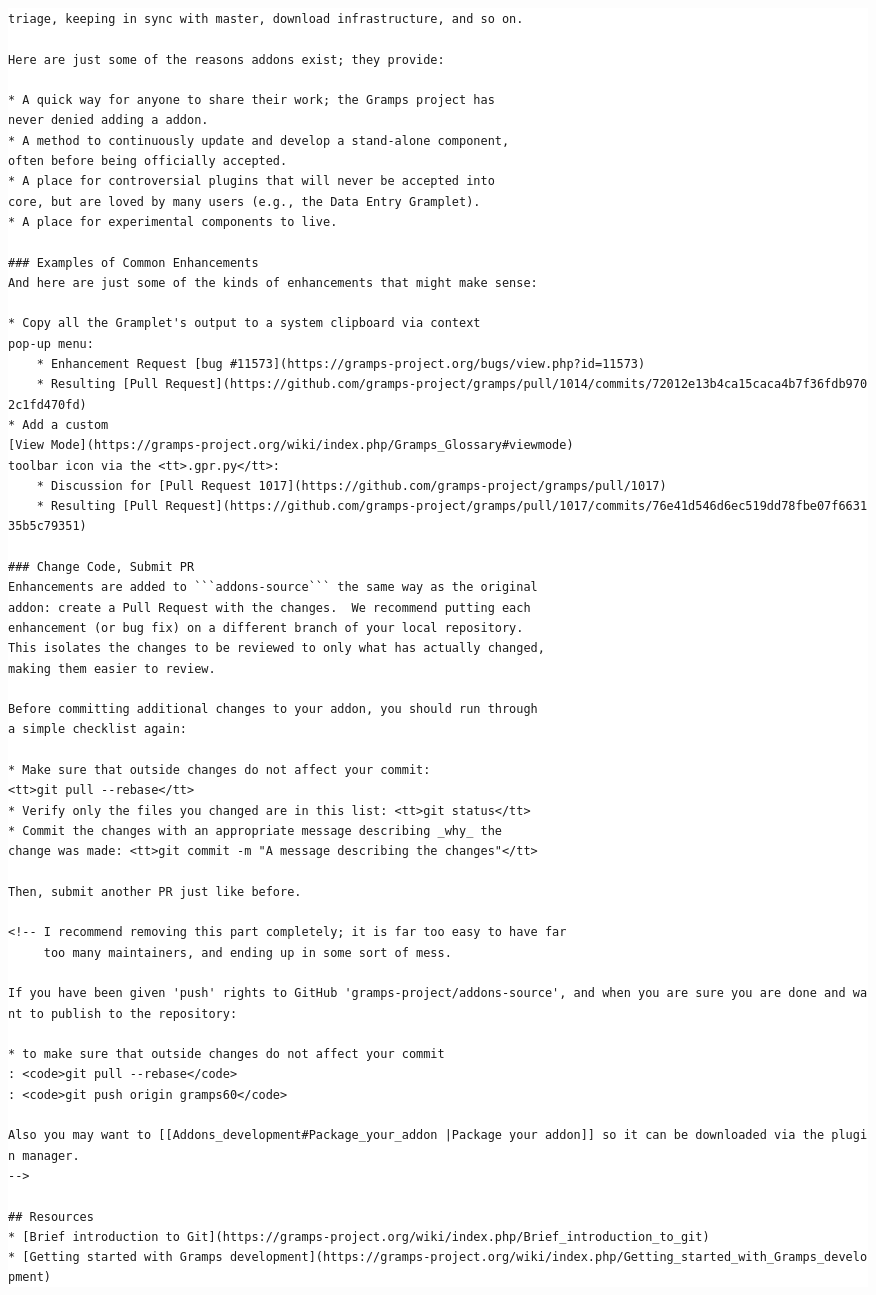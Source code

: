 ```
triage, keeping in sync with master, download infrastructure, and so on.

Here are just some of the reasons addons exist; they provide:

* A quick way for anyone to share their work; the Gramps project has
never denied adding a addon.
* A method to continuously update and develop a stand-alone component,
often before being officially accepted.
* A place for controversial plugins that will never be accepted into
core, but are loved by many users (e.g., the Data Entry Gramplet).
* A place for experimental components to live.

### Examples of Common Enhancements
And here are just some of the kinds of enhancements that might make sense:

* Copy all the Gramplet's output to a system clipboard via context
pop-up menu:
    * Enhancement Request [bug #11573](https://gramps-project.org/bugs/view.php?id=11573)
    * Resulting [Pull Request](https://github.com/gramps-project/gramps/pull/1014/commits/72012e13b4ca15caca4b7f36fdb9702c1fd470fd)
* Add a custom
[View Mode](https://gramps-project.org/wiki/index.php/Gramps_Glossary#viewmode)
toolbar icon via the <tt>.gpr.py</tt>:
    * Discussion for [Pull Request 1017](https://github.com/gramps-project/gramps/pull/1017)
    * Resulting [Pull Request](https://github.com/gramps-project/gramps/pull/1017/commits/76e41d546d6ec519dd78fbe07f663135b5c79351)

### Change Code, Submit PR
Enhancements are added to ```addons-source``` the same way as the original
addon: create a Pull Request with the changes.  We recommend putting each
enhancement (or bug fix) on a different branch of your local repository.
This isolates the changes to be reviewed to only what has actually changed,
making them easier to review.

Before committing additional changes to your addon, you should run through
a simple checklist again:

* Make sure that outside changes do not affect your commit:
<tt>git pull --rebase</tt>
* Verify only the files you changed are in this list: <tt>git status</tt>
* Commit the changes with an appropriate message describing _why_ the
change was made: <tt>git commit -m "A message describing the changes"</tt>

Then, submit another PR just like before.

<!-- I recommend removing this part completely; it is far too easy to have far
     too many maintainers, and ending up in some sort of mess.

If you have been given 'push' rights to GitHub 'gramps-project/addons-source', and when you are sure you are done and want to publish to the repository:

* to make sure that outside changes do not affect your commit
: <code>git pull --rebase</code>
: <code>git push origin gramps60</code>

Also you may want to [[Addons_development#Package_your_addon |Package your addon]] so it can be downloaded via the plugin manager.
-->

## Resources
* [Brief introduction to Git](https://gramps-project.org/wiki/index.php/Brief_introduction_to_git)
* [Getting started with Gramps development](https://gramps-project.org/wiki/index.php/Getting_started_with_Gramps_development)
```